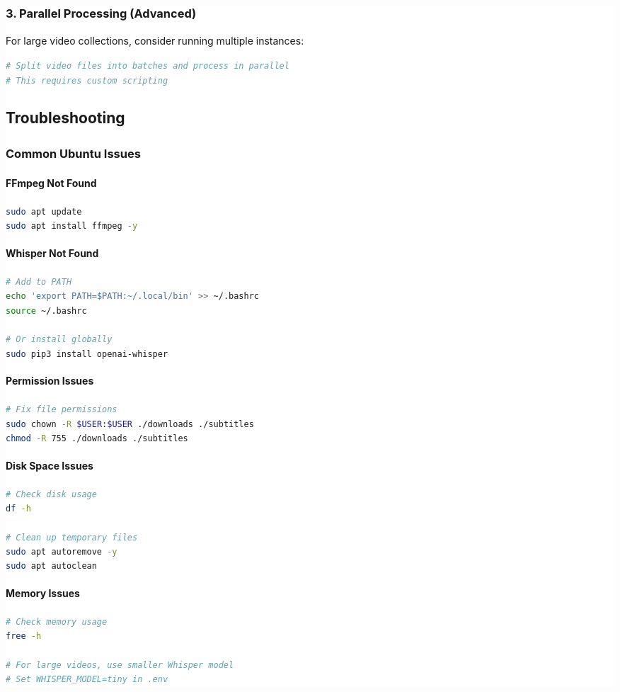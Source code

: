 ### 3. Parallel Processing (Advanced)
For large video collections, consider running multiple instances:
```bash
# Split video files into batches and process in parallel
# This requires custom scripting
```

## Troubleshooting

### Common Ubuntu Issues

#### FFmpeg Not Found
```bash
sudo apt update
sudo apt install ffmpeg -y
```

#### Whisper Not Found
```bash
# Add to PATH
echo 'export PATH=$PATH:~/.local/bin' >> ~/.bashrc
source ~/.bashrc

# Or install globally
sudo pip3 install openai-whisper
```

#### Permission Issues
```bash
# Fix file permissions
sudo chown -R $USER:$USER ./downloads ./subtitles
chmod -R 755 ./downloads ./subtitles
```

#### Disk Space Issues
```bash
# Check disk usage
df -h

# Clean up temporary files
sudo apt autoremove -y
sudo apt autoclean
```

#### Memory Issues
```bash
# Check memory usage
free -h

# For large videos, use smaller Whisper model
# Set WHISPER_MODEL=tiny in .env
```
